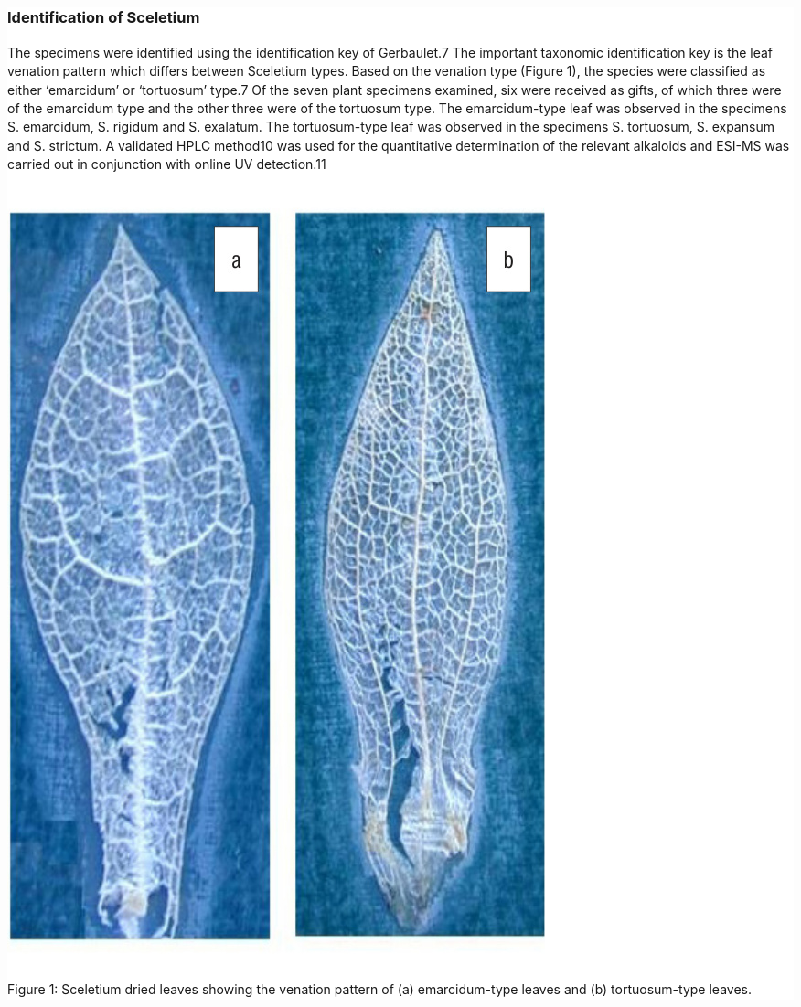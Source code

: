 ### Identification of Sceletium

The specimens were identified using the identification key of Gerbaulet.7 The important taxonomic identification key is the leaf venation pattern which differs between Sceletium types. Based on the venation type (Figure 1), the species were classified as either ‘emarcidum’ or ‘tortuosum’ type.7 Of the seven plant specimens examined, six were received as gifts, of which three were of the emarcidum type and the other three were of the tortuosum type. The emarcidum-type leaf was observed in the specimens S. emarcidum, S. rigidum and S. exalatum. The tortuosum-type leaf was observed in the specimens S. tortuosum, S. expansum and S. strictum. A validated HPLC method10 was used for the quantitative determination of the relevant alkaloids and ESI-MS was carried out in conjunction with online UV detection.11

![](images/cc644f82975184944016f46d200c1c4ba9bfe5f62eb7fbfca4487c92f4c526b4.jpg)  
Figure 1:	 Sceletium dried leaves showing the venation pattern of (a) emarcidum-type leaves and (b) tortuosum-type leaves.
